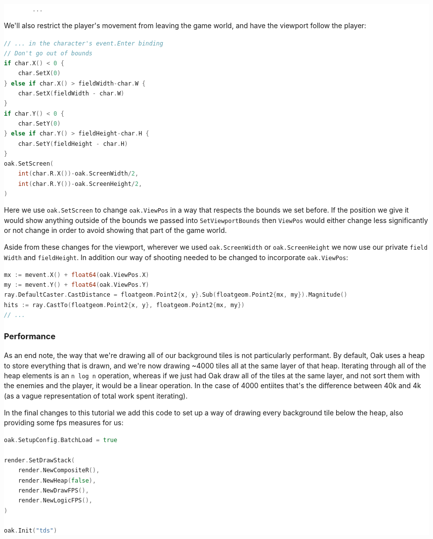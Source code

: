 ```go
        ...
```

We'll also restrict the player's movement from leaving the game world, and have the viewport follow the player:

```go
// ... in the character's event.Enter binding
// Don't go out of bounds
if char.X() < 0 {
    char.SetX(0)
} else if char.X() > fieldWidth-char.W {
    char.SetX(fieldWidth - char.W)
}
if char.Y() < 0 {
    char.SetY(0)
} else if char.Y() > fieldHeight-char.H {
    char.SetY(fieldHeight - char.H)
}
oak.SetScreen(
    int(char.R.X())-oak.ScreenWidth/2,
    int(char.R.Y())-oak.ScreenHeight/2,
)
```

Here we use `oak.SetScreen` to change `oak.ViewPos` in a way that respects the bounds we set before. If the position we give it would show anything outside of the bounds we passed into `SetViewportBounds` then `ViewPos` would either change less significantly or not change in order to avoid showing that part of the game world. 

Aside from these changes for the viewport, wherever we used `oak.ScreenWidth` or `oak.ScreenHeight` we now use our private `fieldWidth` and `fieldHeight`. In addition our way of shooting needed to be changed to incorporate `oak.ViewPos`:

```go
mx := mevent.X() + float64(oak.ViewPos.X)
my := mevent.Y() + float64(oak.ViewPos.Y)
ray.DefaultCaster.CastDistance = floatgeom.Point2{x, y}.Sub(floatgeom.Point2{mx, my}).Magnitude()
hits := ray.CastTo(floatgeom.Point2{x, y}, floatgeom.Point2{mx, my})
// ...
```

### Performance

As an end note, the way that we're drawing all of our background tiles is not particularly performant. By default, Oak uses a heap to store everything that is drawn, and we're now drawing ~4000 tiles all at the same layer of that heap. Iterating through all of the heap elements is an `n log n` operation, whereas if we just had Oak draw all of the tiles at the same layer, and not sort them with the enemies and the player, it would be a linear operation. In the case of 4000 entiites that's the difference between 40k and 4k (as a vague representation of total work spent iterating). 

In the final changes to this tutorial we add this code to set up a way of drawing every background tile below the heap, also providing some fps measures for us:

```go
oak.SetupConfig.BatchLoad = true

render.SetDrawStack(
    render.NewCompositeR(),
    render.NewHeap(false),
    render.NewDrawFPS(),
    render.NewLogicFPS(),
)

oak.Init("tds")
```
